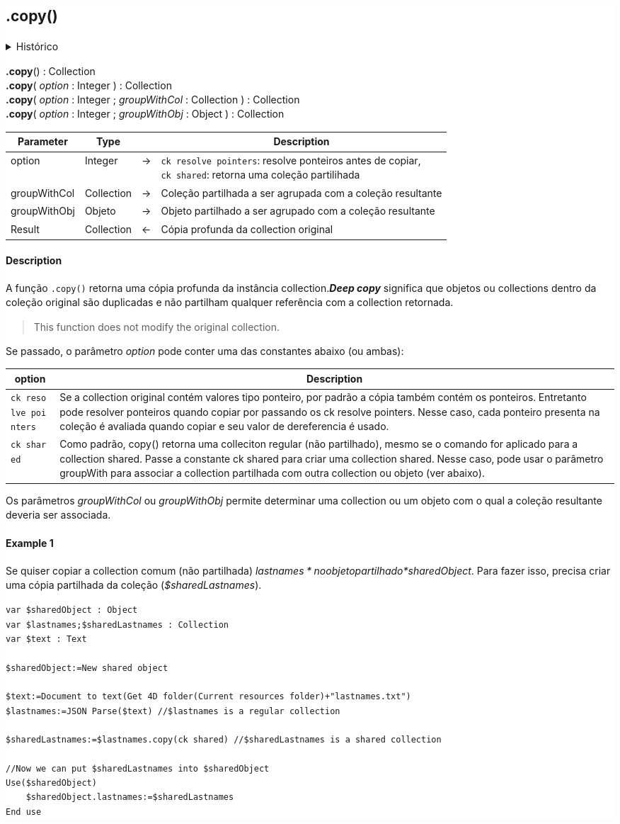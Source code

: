 





## .copy()

<details><summary>Histórico</summary></details>


**.copy**() : Collection<br>**.copy**( *option* : Integer ) : Collection<br>**.copy**( *option* : Integer ; *groupWithCol* : Collection ) : Collection<br>**.copy**( *option* : Integer ; *groupWithObj* : Object ) : Collection



| Parameter    | Type       |    | Description                                                                                                     |
| ------------ | ---------- |:--:| --------------------------------------------------------------------------------------------------------------- |
| option       | Integer    | -> | `ck resolve pointers`: resolve ponteiros antes de copiar,<br>`ck shared`: retorna uma coleção partilihada |
| groupWithCol | Collection | -> | Coleção partilhada a ser agrupada com a coleção resultante                                                      |
| groupWithObj | Objeto     | -> | Objeto partilhado a ser agrupado com a coleção resultante                                                       |
| Result       | Collection | <- | Cópia profunda da collection original                                                                           |



#### Description

A função `.copy()`  retorna uma cópia profunda da instância collection.***Deep copy*** significa que objetos ou collections dentro da coleção original são duplicadas e não partilham qualquer referência com a collection retornada.
> This function does not modify the original collection.

Se passado, o parâmetro *option* pode conter uma das constantes abaixo (ou ambas):

| option                | Description                                                                                                                                                                                                                                                                                                                 |
| --------------------- | --------------------------------------------------------------------------------------------------------------------------------------------------------------------------------------------------------------------------------------------------------------------------------------------------------------------------- |
| `ck resolve pointers` | Se a collection original contém valores tipo ponteiro, por padrão a cópia também contém os ponteiros. Entretanto pode resolver ponteiros quando copiar por passando os ck resolve pointers. Nesse caso, cada ponteiro presenta na coleção é avaliada quando copiar e seu valor de dereferencia é usado.                     |
| `ck shared`           | Como padrão, copy() retorna uma colleciton regular (não partilhado), mesmo se o comando for aplicado para a collection shared. Passe a constante ck shared para criar uma collection shared. Nesse caso, pode usar o parâmetro groupWith para associar a collection partilhada com outra collection ou objeto (ver abaixo). |

Os parâmetros *groupWithCol* ou *groupWithObj* permite determinar uma collection ou um objeto com o qual a coleção resultante deveria ser associada.


#### Example 1

Se quiser copiar a collection comum (não partilhada) *$lastnames* no objeto partilhado *$sharedObject*. Para fazer isso, precisa criar uma cópia partilhada da coleção (*$sharedLastnames*).

```4d
var $sharedObject : Object
var $lastnames;$sharedLastnames : Collection
var $text : Text

$sharedObject:=New shared object

$text:=Document to text(Get 4D folder(Current resources folder)+"lastnames.txt")
$lastnames:=JSON Parse($text) //$lastnames is a regular collection

$sharedLastnames:=$lastnames.copy(ck shared) //$sharedLastnames is a shared collection

//Now we can put $sharedLastnames into $sharedObject
Use($sharedObject)
    $sharedObject.lastnames:=$sharedLastnames
End use
```
